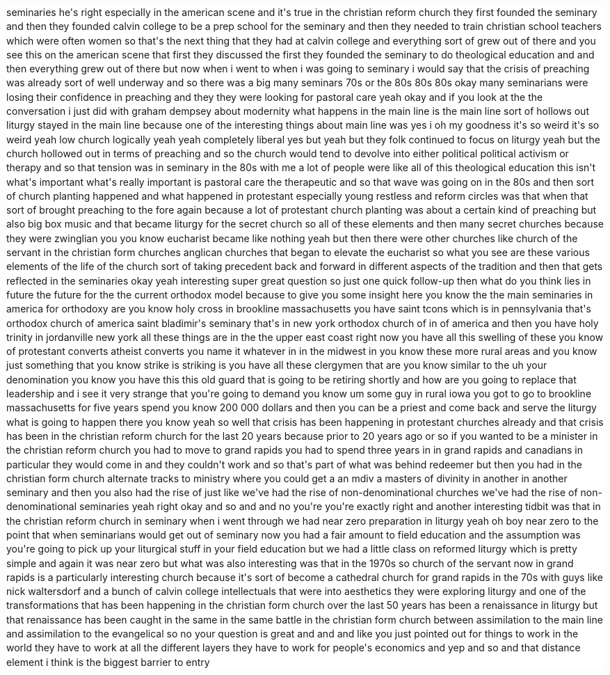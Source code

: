 seminaries he's right especially in the american scene and it's true in the christian reform church they first founded the seminary and then they founded calvin college to be a prep school for the seminary and then they needed to train christian school teachers which were often women so that's the next thing that they had at calvin college and everything sort of grew out of there and you see this on the american scene that first they discussed the first they founded the seminary to do theological education and and then everything grew out of there but now when i went to when i was going to seminary i would say that the crisis of preaching was already sort of well underway and so there was a big many seminars 70s or the 80s 80s 80s okay many seminarians were losing their confidence in preaching and they they were looking for pastoral care yeah okay and if you look at the the conversation i just did with graham dempsey about modernity what happens in the main line is the main line sort of hollows out liturgy stayed in the main line because one of the interesting things about main line was yes i oh my goodness it's so weird it's so weird yeah low church logically yeah yeah completely liberal yes but yeah but they folk continued to focus on liturgy yeah but the church hollowed out in terms of preaching and so the church would tend to devolve into either political political activism or therapy and so that tension was in seminary in the 80s with me a lot of people were like all of this theological education this isn't what's important what's really important is pastoral care the therapeutic and so that wave was going on in the 80s and then sort of church planting happened and what happened in protestant especially young restless and reform circles was that when that sort of brought preaching to the fore again because a lot of protestant church planting was about a certain kind of preaching but also big box music and that became liturgy for the secret church so all of these elements and then many secret churches because they were zwinglian you you know eucharist became like nothing yeah but then there were other churches like church of the servant in the christian form churches anglican churches that began to elevate the eucharist so what you see are these various elements of the life of the church sort of taking precedent back and forward in different aspects of the tradition and then that gets reflected in the seminaries okay yeah interesting super great question so just one quick follow-up then what do you think lies in future the future for the the current orthodox model because to give you some insight here you know the the main seminaries in america for orthodoxy are you know holy cross in brookline massachusetts you have saint tcons which is in pennsylvania that's orthodox church of america saint bladimir's seminary that's in new york orthodox church of in of america and then you have holy trinity in jordanville new york all these things are in the the upper east coast right now you have all this swelling of these you know of protestant converts atheist converts you name it whatever in in the midwest in you know these more rural areas and you know just something that you know strike is striking is you have all these clergymen that are you know similar to the uh your denomination you know you have this this old guard that is going to be retiring shortly and how are you going to replace that leadership and i see it very strange that you're going to demand you know um some guy in rural iowa you got to go to brookline massachusetts for five years spend you know 200 000 dollars and then you can be a priest and come back and serve the liturgy what is going to happen there you know yeah so well that crisis has been happening in protestant churches already and that crisis has been in the christian reform church for the last 20 years because prior to 20 years ago or so if you wanted to be a minister in the christian reform church you had to move to grand rapids you had to spend three years in in grand rapids and canadians in particular they would come in and they couldn't work and so that's part of what was behind redeemer but then you had in the christian form church alternate tracks to ministry where you could get a an mdiv a masters of divinity in another in another seminary and then you also had the rise of just like we've had the rise of non-denominational churches we've had the rise of non-denominational seminaries yeah right okay and so and and no you're you're exactly right and another interesting tidbit was that in the christian reform church in seminary when i went through we had near zero preparation in liturgy yeah oh boy near zero to the point that when seminarians would get out of seminary now you had a fair amount to field education and the assumption was you're going to pick up your liturgical stuff in your field education but we had a little class on reformed liturgy which is pretty simple and again it was near zero but what was also interesting was that in the 1970s so church of the servant now in grand rapids is a particularly interesting church because it's sort of become a cathedral church for grand rapids in the 70s with guys like nick waltersdorf and a bunch of calvin college intellectuals that were into aesthetics they were exploring liturgy and one of the transformations that has been happening in the christian form church over the last 50 years has been a renaissance in liturgy but that renaissance has been caught in the same in the same battle in the christian form church between assimilation to the main line and assimilation to the evangelical so no your question is great and and and like you just pointed out for things to work in the world they have to work at all the different layers they have to work for people's economics and yep and so and that distance element i think is the biggest barrier to entry